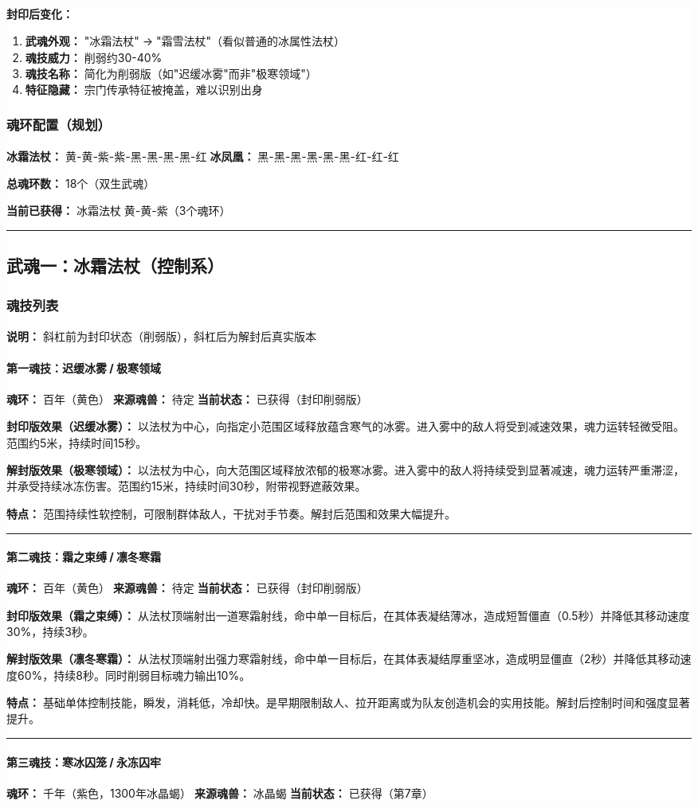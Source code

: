 **封印后变化：**
1. **武魂外观：** "冰霜法杖" → "霜雪法杖"（看似普通的冰属性法杖）
2. **魂技威力：** 削弱约30-40%
3. **魂技名称：** 简化为削弱版（如"迟缓冰雾"而非"极寒领域"）
4. **特征隐藏：** 宗门传承特征被掩盖，难以识别出身

### 魂环配置（规划）

**冰霜法杖：** 黄-黄-紫-紫-黑-黑-黑-黑-红
**冰凤凰：** 黑-黑-黑-黑-黑-黑-红-红-红

**总魂环数：** 18个（双生武魂）

**当前已获得：** 冰霜法杖 黄-黄-紫（3个魂环）

---

## 武魂一：冰霜法杖（控制系）

### 魂技列表

**说明：** 斜杠前为封印状态（削弱版），斜杠后为解封后真实版本

#### 第一魂技：迟缓冰雾 / 极寒领域
**魂环：** 百年（黄色）
**来源魂兽：** 待定
**当前状态：** 已获得（封印削弱版）

**封印版效果（迟缓冰雾）：**
以法杖为中心，向指定小范围区域释放蕴含寒气的冰雾。进入雾中的敌人将受到减速效果，魂力运转轻微受阻。范围约5米，持续时间15秒。

**解封版效果（极寒领域）：**
以法杖为中心，向大范围区域释放浓郁的极寒冰雾。进入雾中的敌人将持续受到显著减速，魂力运转严重滞涩，并承受持续冰冻伤害。范围约15米，持续时间30秒，附带视野遮蔽效果。

**特点：**
范围持续性软控制，可限制群体敌人，干扰对手节奏。解封后范围和效果大幅提升。

---

#### 第二魂技：霜之束缚 / 凛冬寒霜
**魂环：** 百年（黄色）
**来源魂兽：** 待定
**当前状态：** 已获得（封印削弱版）

**封印版效果（霜之束缚）：**
从法杖顶端射出一道寒霜射线，命中单一目标后，在其体表凝结薄冰，造成短暂僵直（0.5秒）并降低其移动速度30%，持续3秒。

**解封版效果（凛冬寒霜）：**
从法杖顶端射出强力寒霜射线，命中单一目标后，在其体表凝结厚重坚冰，造成明显僵直（2秒）并降低其移动速度60%，持续8秒。同时削弱目标魂力输出10%。

**特点：**
基础单体控制技能，瞬发，消耗低，冷却快。是早期限制敌人、拉开距离或为队友创造机会的实用技能。解封后控制时间和强度显著提升。

---

#### 第三魂技：寒冰囚笼 / 永冻囚牢
**魂环：** 千年（紫色，1300年冰晶蝎）
**来源魂兽：** 冰晶蝎
**当前状态：** 已获得（第7章）
